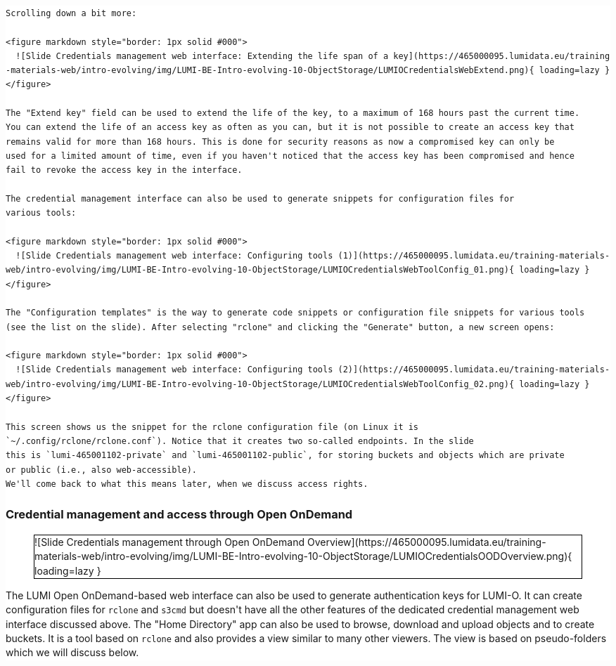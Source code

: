     Scrolling down a bit more:

    <figure markdown style="border: 1px solid #000">
      ![Slide Credentials management web interface: Extending the life span of a key](https://465000095.lumidata.eu/training-materials-web/intro-evolving/img/LUMI-BE-Intro-evolving-10-ObjectStorage/LUMIOCredentialsWebExtend.png){ loading=lazy }
    </figure>

    The "Extend key" field can be used to extend the life of the key, to a maximum of 168 hours past the current time.
    You can extend the life of an access key as often as you can, but it is not possible to create an access key that 
    remains valid for more than 168 hours. This is done for security reasons as now a compromised key can only be
    used for a limited amount of time, even if you haven't noticed that the access key has been compromised and hence
    fail to revoke the access key in the interface.

    The credential management interface can also be used to generate snippets for configuration files for
    various tools:

    <figure markdown style="border: 1px solid #000">
      ![Slide Credentials management web interface: Configuring tools (1)](https://465000095.lumidata.eu/training-materials-web/intro-evolving/img/LUMI-BE-Intro-evolving-10-ObjectStorage/LUMIOCredentialsWebToolConfig_01.png){ loading=lazy }
    </figure>

    The "Configuration templates" is the way to generate code snippets or configuration file snippets for various tools
    (see the list on the slide). After selecting "rclone" and clicking the "Generate" button, a new screen opens:

    <figure markdown style="border: 1px solid #000">
      ![Slide Credentials management web interface: Configuring tools (2)](https://465000095.lumidata.eu/training-materials-web/intro-evolving/img/LUMI-BE-Intro-evolving-10-ObjectStorage/LUMIOCredentialsWebToolConfig_02.png){ loading=lazy }
    </figure>

    This screen shows us the snippet for the rclone configuration file (on Linux it is
    `~/.config/rclone/rclone.conf`). Notice that it creates two so-called endpoints. In the slide
    this is `lumi-465001102-private` and `lumi-465001102-public`, for storing buckets and objects which are private
    or public (i.e., also web-accessible).
    We'll come back to what this means later, when we discuss access rights.


### Credential management and access through Open OnDemand

<figure markdown style="border: 1px solid #000">
  ![Slide Credentials management through Open OnDemand Overview](https://465000095.lumidata.eu/training-materials-web/intro-evolving/img/LUMI-BE-Intro-evolving-10-ObjectStorage/LUMIOCredentialsOODOverview.png){ loading=lazy }
</figure>

The LUMI Open OnDemand-based web interface can also be used to generate 
authentication keys for LUMI-O. It can create configuration files for 
`rclone` and `s3cmd` but doesn't have all the other features of the dedicated credential
management web interface discussed above.
The "Home Directory" app can also be used to browse, download and upload objects and to
create buckets. It is a tool based on `rclone` and also provides a view similar to many
other viewers. The view is based on pseudo-folders which we will discuss below.
